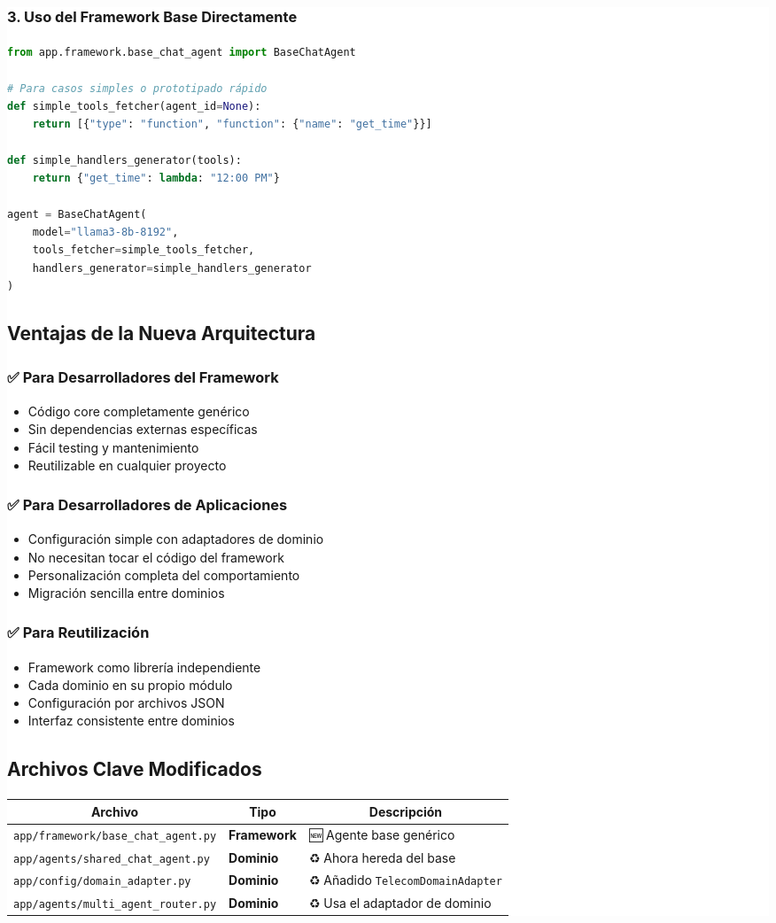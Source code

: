 ### 3. **Uso del Framework Base Directamente**

```python
from app.framework.base_chat_agent import BaseChatAgent

# Para casos simples o prototipado rápido
def simple_tools_fetcher(agent_id=None):
    return [{"type": "function", "function": {"name": "get_time"}}]

def simple_handlers_generator(tools):
    return {"get_time": lambda: "12:00 PM"}

agent = BaseChatAgent(
    model="llama3-8b-8192", 
    tools_fetcher=simple_tools_fetcher,
    handlers_generator=simple_handlers_generator
)
```

## Ventajas de la Nueva Arquitectura

### ✅ **Para Desarrolladores del Framework**
- Código core completamente genérico
- Sin dependencias externas específicas
- Fácil testing y mantenimiento
- Reutilizable en cualquier proyecto

### ✅ **Para Desarrolladores de Aplicaciones**
- Configuración simple con adaptadores de dominio
- No necesitan tocar el código del framework
- Personalización completa del comportamiento
- Migración sencilla entre dominios

### ✅ **Para Reutilización**
- Framework como librería independiente
- Cada dominio en su propio módulo
- Configuración por archivos JSON
- Interfaz consistente entre dominios

## Archivos Clave Modificados

| Archivo | Tipo | Descripción |
|---------|------|-------------|
| `app/framework/base_chat_agent.py` | **Framework** | 🆕 Agente base genérico |
| `app/agents/shared_chat_agent.py` | **Dominio** | ♻️ Ahora hereda del base |
| `app/config/domain_adapter.py` | **Dominio** | ♻️ Añadido `TelecomDomainAdapter` |
| `app/agents/multi_agent_router.py` | **Dominio** | ♻️ Usa el adaptador de dominio |
